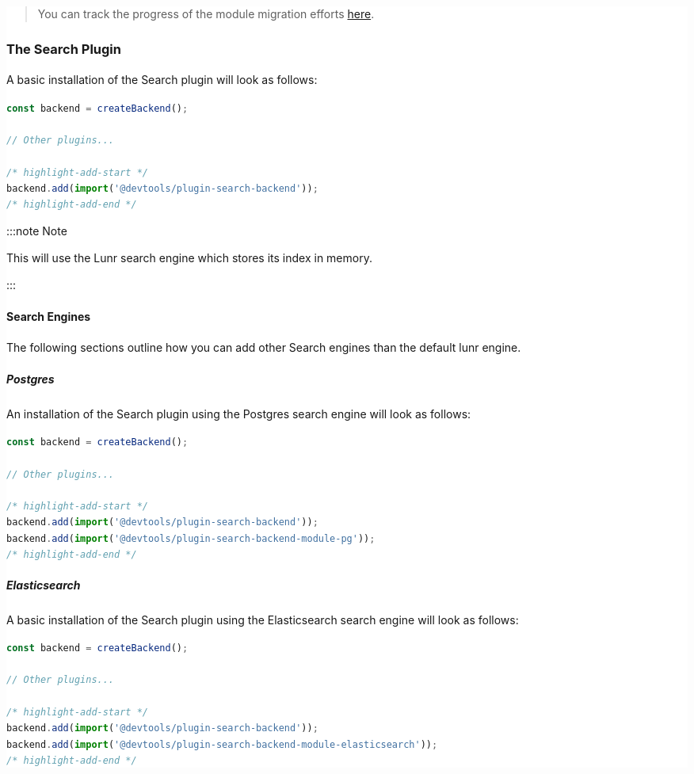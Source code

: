 > You can track the progress of the module migration efforts [here](https://github.com/khulnasoft/devtools/issues/19476).

### The Search Plugin

A basic installation of the Search plugin will look as follows:

```ts title="packages/backend/src/index.ts"
const backend = createBackend();

// Other plugins...

/* highlight-add-start */
backend.add(import('@devtools/plugin-search-backend'));
/* highlight-add-end */
```

:::note Note

This will use the Lunr search engine which stores its index in memory.

:::

#### Search Engines

The following sections outline how you can add other Search engines than the default lunr engine.

##### Postgres

An installation of the Search plugin using the Postgres search engine will look as follows:

```ts title="packages/backend/src/index.ts"
const backend = createBackend();

// Other plugins...

/* highlight-add-start */
backend.add(import('@devtools/plugin-search-backend'));
backend.add(import('@devtools/plugin-search-backend-module-pg'));
/* highlight-add-end */
```

##### Elasticsearch

A basic installation of the Search plugin using the Elasticsearch search engine will look as follows:

```ts title="packages/backend/src/index.ts"
const backend = createBackend();

// Other plugins...

/* highlight-add-start */
backend.add(import('@devtools/plugin-search-backend'));
backend.add(import('@devtools/plugin-search-backend-module-elasticsearch'));
/* highlight-add-end */
```
